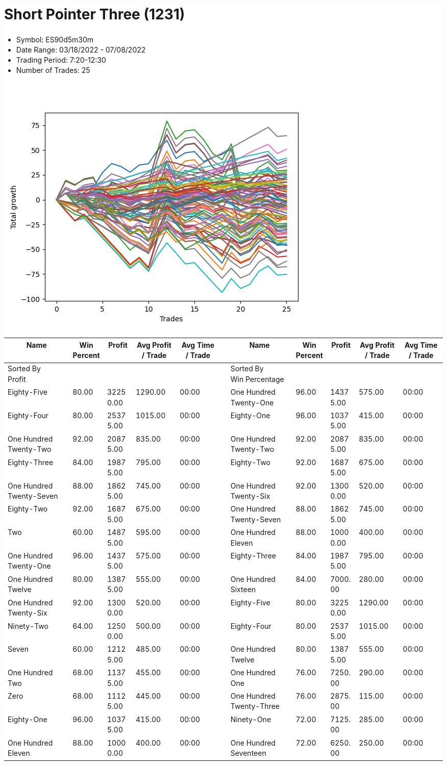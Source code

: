 # Short Pointer Three (1231) 
- Symbol: ES90d5m30m
- Date Range: 03/18/2022 - 07/08/2022
- Trading Period: 7:20-12:30
- Number of Trades: 25

![Plot](ShortPointerThree(1231)ES90d5m30m.png)

| Name | Win Percent | Profit | Avg Profit / Trade | Avg Time / Trade |      | Name | Win Percent | Profit | Avg Profit / Trade | Avg Time / Trade |
| ---- | ----------- | ------ | ------------------ | ---------------- | ---- | ---- | ----------- | ------ | ------------------ | ---------------- |
| Sorted By <br> Profit | | | | | | Sorted By <br> Win Percentage ||||
| Eighty-Five | 80.00 | 32250.00 | 1290.00 | 00:00 |     | One Hundred Twenty-One | 96.00 | 14375.00 | 575.00 | 00:00 |
| Eighty-Four | 80.00 | 25375.00 | 1015.00 | 00:00 |     | Eighty-One | 96.00 | 10375.00 | 415.00 | 00:00 |
| One Hundred Twenty-Two | 92.00 | 20875.00 | 835.00 | 00:00 |     | One Hundred Twenty-Two | 92.00 | 20875.00 | 835.00 | 00:00 |
| Eighty-Three | 84.00 | 19875.00 | 795.00 | 00:00 |     | Eighty-Two | 92.00 | 16875.00 | 675.00 | 00:00 |
| One Hundred Twenty-Seven | 88.00 | 18625.00 | 745.00 | 00:00 |     | One Hundred Twenty-Six | 92.00 | 13000.00 | 520.00 | 00:00 |
| Eighty-Two | 92.00 | 16875.00 | 675.00 | 00:00 |     | One Hundred Twenty-Seven | 88.00 | 18625.00 | 745.00 | 00:00 |
| Two | 60.00 | 14875.00 | 595.00 | 00:00 |     | One Hundred Eleven | 88.00 | 10000.00 | 400.00 | 00:00 |
| One Hundred Twenty-One | 96.00 | 14375.00 | 575.00 | 00:00 |     | Eighty-Three | 84.00 | 19875.00 | 795.00 | 00:00 |
| One Hundred Twelve | 80.00 | 13875.00 | 555.00 | 00:00 |     | One Hundred Sixteen | 84.00 | 7000.00 | 280.00 | 00:00 |
| One Hundred Twenty-Six | 92.00 | 13000.00 | 520.00 | 00:00 |     | Eighty-Five | 80.00 | 32250.00 | 1290.00 | 00:00 |
| Ninety-Two | 64.00 | 12500.00 | 500.00 | 00:00 |     | Eighty-Four | 80.00 | 25375.00 | 1015.00 | 00:00 |
| Seven | 60.00 | 12125.00 | 485.00 | 00:00 |     | One Hundred Twelve | 80.00 | 13875.00 | 555.00 | 00:00 |
| One Hundred Two | 68.00 | 11375.00 | 455.00 | 00:00 |     | One Hundred One | 76.00 | 7250.00 | 290.00 | 00:00 |
| Zero | 68.00 | 11125.00 | 445.00 | 00:00 |     | One Hundred Twenty-Three | 76.00 | 2875.00 | 115.00 | 00:00 |
| Eighty-One | 96.00 | 10375.00 | 415.00 | 00:00 |     | Ninety-One | 72.00 | 7125.00 | 285.00 | 00:00 |
| One Hundred Eleven | 88.00 | 10000.00 | 400.00 | 00:00 |     | One Hundred Seventeen | 72.00 | 6250.00 | 250.00 | 00:00 |